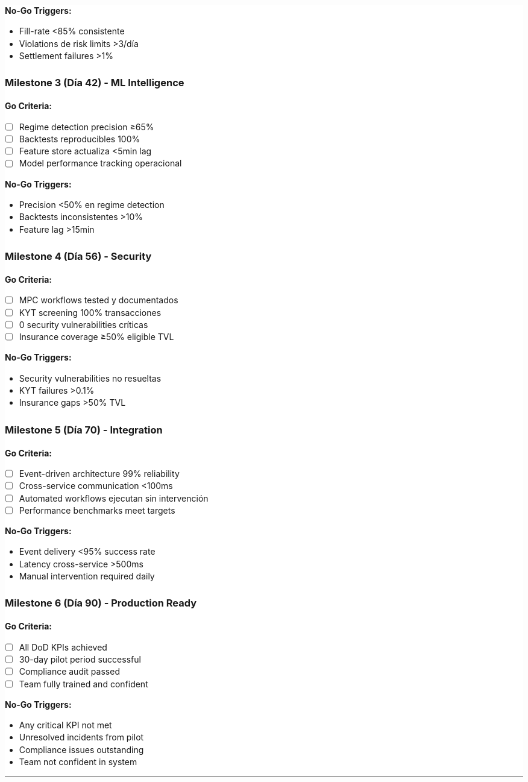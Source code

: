 **No-Go Triggers:**
- Fill-rate <85% consistente
- Violations de risk limits >3/día
- Settlement failures >1%

### Milestone 3 (Día 42) - ML Intelligence
**Go Criteria:**
- [ ] Regime detection precision ≥65%
- [ ] Backtests reproducibles 100%
- [ ] Feature store actualiza <5min lag
- [ ] Model performance tracking operacional

**No-Go Triggers:**
- Precision <50% en regime detection
- Backtests inconsistentes >10%
- Feature lag >15min

### Milestone 4 (Día 56) - Security
**Go Criteria:**
- [ ] MPC workflows tested y documentados
- [ ] KYT screening 100% transacciones
- [ ] 0 security vulnerabilities críticas
- [ ] Insurance coverage ≥50% eligible TVL

**No-Go Triggers:**
- Security vulnerabilities no resueltas
- KYT failures >0.1%
- Insurance gaps >50% TVL

### Milestone 5 (Día 70) - Integration
**Go Criteria:**
- [ ] Event-driven architecture 99% reliability
- [ ] Cross-service communication <100ms
- [ ] Automated workflows ejecutan sin intervención
- [ ] Performance benchmarks meet targets

**No-Go Triggers:**
- Event delivery <95% success rate
- Latency cross-service >500ms
- Manual intervention required daily

### Milestone 6 (Día 90) - Production Ready
**Go Criteria:**
- [ ] All DoD KPIs achieved
- [ ] 30-day pilot period successful
- [ ] Compliance audit passed
- [ ] Team fully trained and confident

**No-Go Triggers:**
- Any critical KPI not met
- Unresolved incidents from pilot
- Compliance issues outstanding
- Team not confident in system

---